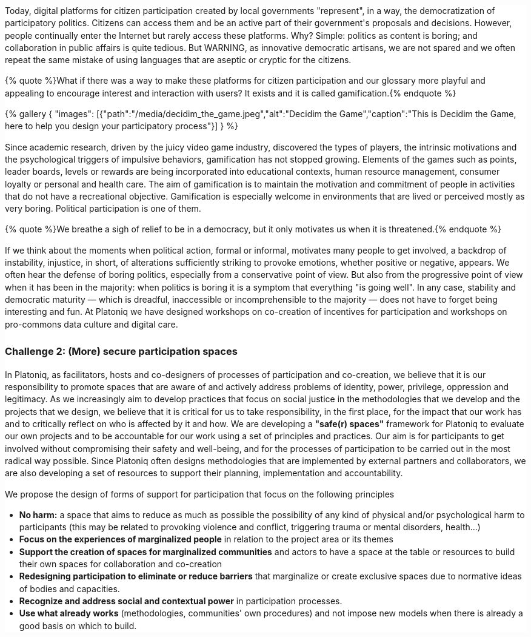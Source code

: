 Today, digital platforms for citizen participation created by local governments "represent", in a way, the democratization of participatory politics. Citizens can access them and be an active part of their government's proposals and decisions. However, people continually enter the Internet but rarely access these platforms. Why? Simple: politics as content is boring; and collaboration in public affairs is quite tedious. But WARNING, as innovative democratic artisans, we are not spared and we often repeat the same mistake of using languages that are aseptic or cryptic for the citizens.

{% quote %}What if there was a way to make these platforms for citizen participation and our glossary more playful and appealing to encourage interest and interaction with users? It exists and it is called gamification.{% endquote %}

{% gallery { "images": \[{"path":"/media/decidim_the_game.jpeg","alt":"Decidim the Game","caption":"This is Decidim the Game, here to help you design your participatory process"}] } %}

Since academic research, driven by the juicy video game industry, discovered the types of players, the intrinsic motivations and the psychological triggers of impulsive behaviors, gamification has not stopped growing. Elements of the games such as points, leader boards, levels or rewards are being incorporated into educational contexts, human resource management, consumer loyalty or personal and health care. The aim of gamification is to maintain the motivation and commitment of people in activities that do not have a recreational objective. Gamification is especially welcome in environments that are lived or perceived mostly as very boring. Political participation is one of them.

{% quote %}We breathe a sigh of relief to be in a democracy, but it only motivates us when it is threatened.{% endquote %}

If we think about the moments when political action, formal or informal, motivates many people to get involved, a backdrop of instability, injustice, in short, of alterations sufficiently striking to provoke emotions, whether positive or negative, appears. We often hear the defense of boring politics, especially from a conservative point of view. But also from the progressive point of view when it has been in the majority: when politics is boring it is a symptom that everything "is going well". In any case, stability and democratic maturity — which is dreadful, inaccessible or incomprehensible to the majority — does not have to forget being interesting and fun. At Platoniq we have designed workshops on co-creation of incentives for participation and workshops on pro-commons data culture and digital care.

### Challenge 2: (More) secure participation spaces

In Platoniq, as facilitators, hosts and co-designers of processes of participation and co-creation, we believe that it is our responsibility to promote spaces that are aware of and actively address problems of identity, power, privilege, oppression and legitimacy. As we increasingly aim to develop practices that focus on social justice in the methodologies that we develop and the projects that we design, we believe that it is critical for us to take responsibility, in the first place, for the impact that our work has and to critically reflect on who is affected by it and how. We are developing a **"safe(r) spaces"** framework for Platoniq to evaluate our own projects and to be accountable for our work using a set of principles and practices. Our aim is for participants to get involved without compromising their safety and well-being, and for the processes of participation to be carried out in the most radical way possible. Since Platoniq often designs methodologies that are implemented by external partners and collaborators, we are also developing a set of resources to support their planning, implementation and accountability.

We propose the design of forms of support for participation that focus on the following principles

* **No harm:** a space that aims to reduce as much as possible the possibility of any kind of physical and/or psychological harm to participants (this may be related to provoking violence and conflict, triggering trauma or mental disorders, health...)
* **Focus on the experiences of marginalized people** in relation to the project area or its themes
* **Support the creation of spaces for marginalized communities** and actors to have a space at the table or resources to build their own spaces for collaboration and co-creation
* **Redesigning participation to eliminate or reduce barriers** that marginalize or create exclusive spaces due to normative ideas of bodies and capacities.
* **Recognize and address social and contextual power** in participation processes.
* **Use what already works** (methodologies, communities' own procedures) and not impose new models when there is already a good basis on which to build.
